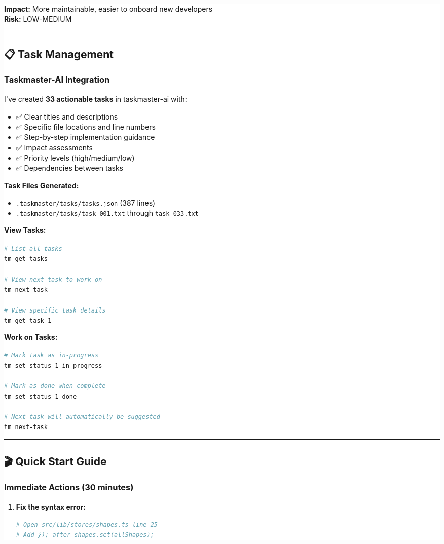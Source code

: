 **Impact:** More maintainable, easier to onboard new developers  
**Risk:** LOW-MEDIUM

---

## 📋 Task Management

### Taskmaster-AI Integration

I've created **33 actionable tasks** in taskmaster-ai with:
- ✅ Clear titles and descriptions
- ✅ Specific file locations and line numbers
- ✅ Step-by-step implementation guidance
- ✅ Impact assessments
- ✅ Priority levels (high/medium/low)
- ✅ Dependencies between tasks

**Task Files Generated:**
- `.taskmaster/tasks/tasks.json` (387 lines)
- `.taskmaster/tasks/task_001.txt` through `task_033.txt`

**View Tasks:**
```bash
# List all tasks
tm get-tasks

# View next task to work on
tm next-task

# View specific task details
tm get-task 1
```

**Work on Tasks:**
```bash
# Mark task as in-progress
tm set-status 1 in-progress

# Mark as done when complete
tm set-status 1 done

# Next task will automatically be suggested
tm next-task
```

---

## 🎬 Quick Start Guide

### Immediate Actions (30 minutes)

1. **Fix the syntax error:**
   ```bash
   # Open src/lib/stores/shapes.ts line 25
   # Add }); after shapes.set(allShapes);
   ```
